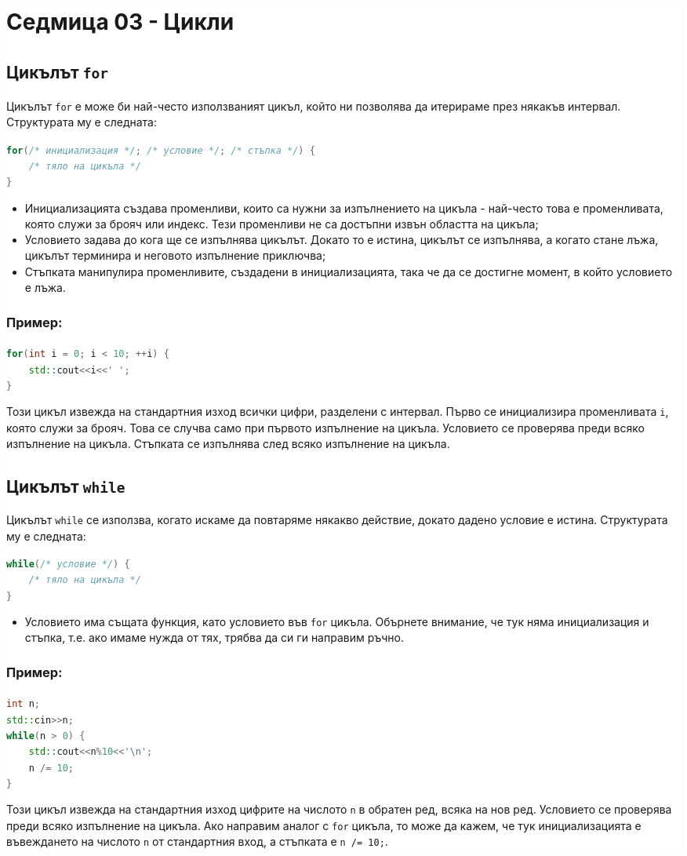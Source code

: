 # Седмица 03 - Цикли

## Цикълът `for`
Цикълът `for` е може би най-често използваният цикъл, който ни позволява да итерираме през някакъв интервал. Структурата му е следната:
```c++
for(/* инициализация */; /* условие */; /* стъпка */) {
    /* тяло на цикъла */
}
```
- Инициализацията създава променливи, които са нужни за изпълнението на цикъла - най-често това е променливата, която служи за брояч или индекс. Тези променливи не са достъпни извън областта на цикъла;
- Условието задава до кога ще се изпълнява цикълът. Докато то е истина, цикълът се изпълнява, а когато стане лъжа, цикълът терминира и неговото изпълнение приключва;
- Стъпката манипулира променливите, създадени в инициализацията, така че да се достигне момент, в който условието е лъжа.

### Пример:
```c++
for(int i = 0; i < 10; ++i) {
    std::cout<<i<<' ';
}
```
Този цикъл извежда на стандартния изход всички цифри, разделени с интервал. Първо се инициализира променливата `i`, която служи за брояч. Това се случва само при първото изпълнение на цикъла. Условието се проверява преди всяко изпълнение на цикъла. Стъпката се изпълнява след всяко изпълнение на цикъла.

## Цикълът `while`
Цикълът `while` се използва, когато искаме да повтаряме някакво действие, докато дадено условие е истина. Структурата му е следната:
```c++
while(/* условие */) {
    /* тяло на цикъла */
}
```
- Условието има същата функция, като условието във `for` цикъла. Обърнете внимание, че тук няма инициализация и стъпка, т.е. ако имаме нужда от тях, трябва да си ги направим ръчно.

### Пример:
```c++
int n;
std::cin>>n;
while(n > 0) {
    std::cout<<n%10<<'\n';
    n /= 10;
}
```
Този цикъл извежда на стандартния изход цифрите на числото `n` в обратен ред, всяка на нов ред. Условието се проверява преди всяко изпълнение на цикъла. Ако направим аналог с `for` цикъла, то може да кажем, че тук инициализацията е въвеждането на числото `n` от стандартния вход, а стъпката е `n /= 10;`.
